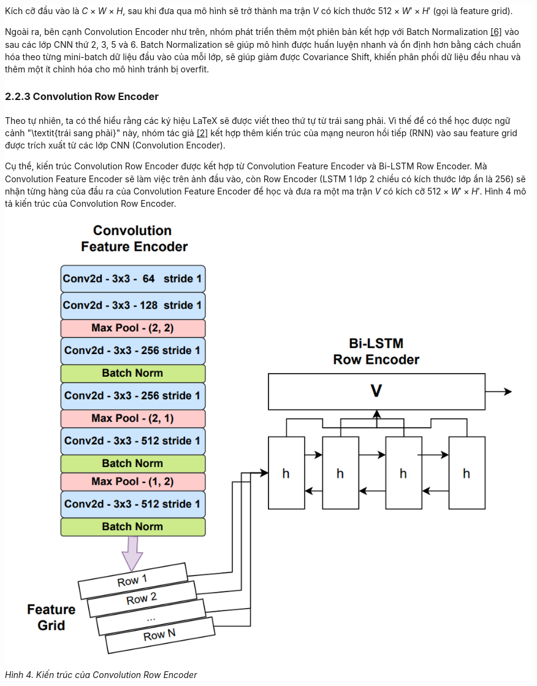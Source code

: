 Kích cỡ đầu vào là $C\times W\times H$, sau khi đưa qua mô hình sẽ trở thành ma trận $V$ có kích thước $512\times W' \times H'$ (gọi là feature grid).

Ngoài ra, bên cạnh Convolution Encoder như trên, nhóm phát triển thêm một phiên bản kết hợp với Batch Normalization [[6]](#-batch_norm) vào sau các lớp CNN thứ 2, 3, 5 và 6. Batch Normalization sẽ giúp mô hình được huấn luyện nhanh và ổn định hơn bằng cách chuẩn hóa theo từng mini-batch dữ liệu đầu vào của mỗi lớp, sẽ giúp giảm được Covariance Shift, khiến phân phối dữ liệu đều nhau và thêm một ít chỉnh hóa cho mô hình tránh bị overfit.

<a name="-conv-row-encoder"></a>
### 2.2.3 Convolution Row Encoder

Theo tự nhiên, ta có thể hiểu rằng các ký hiệu $\text{LaTeX}$ sẽ được viết theo thứ tự từ trái sang phải. Vì thế để có thể học được ngữ cảnh "\textit{trái sang phải}" này, nhóm tác giả [[2]](#-image_to_latex_havard) kết hợp thêm kiến trúc của mạng neuron hồi tiếp (RNN) vào sau feature grid được trích xuất từ các lớp CNN (Convolution Encoder).

Cụ thể, kiến trúc Convolution Row Encoder được kết hợp từ Convolution Feature Encoder và Bi-LSTM Row Encoder. Mà Convolution Feature Encoder sẽ làm việc trên ảnh đầu vào, còn Row Encoder (LSTM 1 lớp 2 chiều có kích thước lớp ẩn là 256) sẽ nhận từng hàng của đầu ra của Convolution Feature Encoder để học và đưa ra một ma trận $V$ có kích cỡ $512 \times W' \times H'$. Hình 4 mô tả kiến trúc của Convolution Row Encoder.

<p>
    <img src="/assets/image2latex/conv_row_encoder.png" alt="conv_row_encoder"/>
    <em>Hình 4. Kiến trúc của Convolution Row Encoder</em>
</p>
